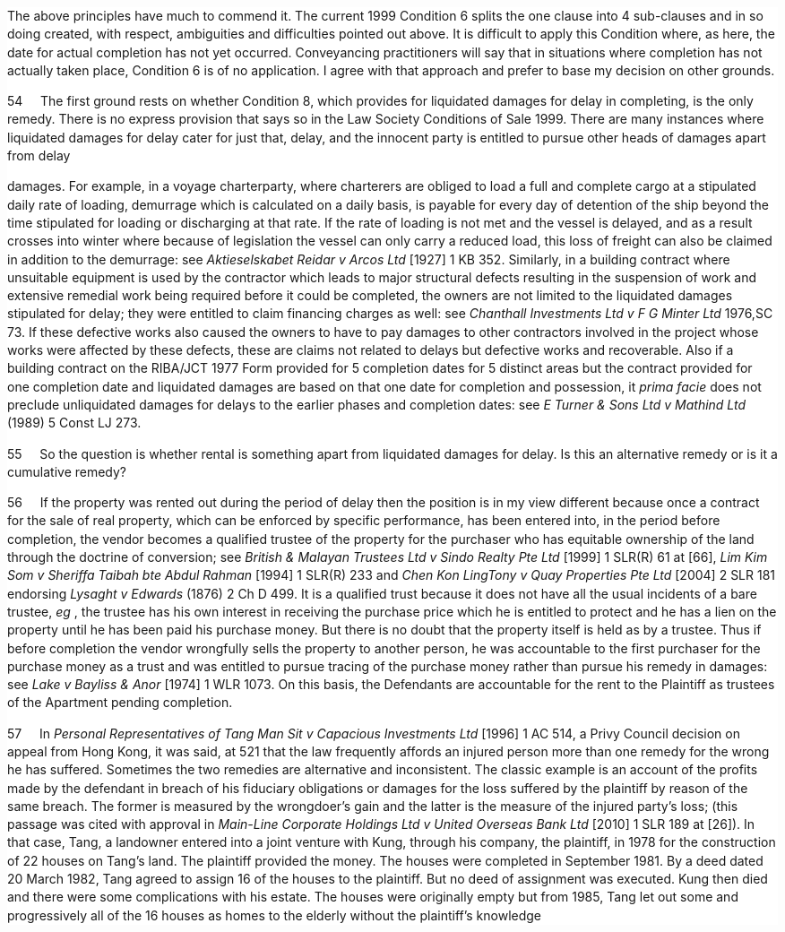 The above principles have much to commend it. The current 1999 Condition 6 splits the one clause into 4 sub-clauses and in so doing created, with respect, ambiguities and difficulties pointed out above. It is difficult to apply this Condition where, as here, the date for actual completion has not yet occurred. Conveyancing practitioners will say that in situations where completion has not actually taken place, Condition 6 is of no application. I agree with that approach and prefer to base my decision on other grounds. 

54     The first ground rests on whether Condition 8, which provides for liquidated damages for delay in completing, is the only remedy. There is no express provision that says so in the Law Society Conditions of Sale 1999. There are many instances where liquidated damages for delay cater for just that, delay, and the innocent party is entitled to pursue other heads of damages apart from delay 


damages. For example, in a voyage charterparty, where charterers are obliged to load a full and complete cargo at a stipulated daily rate of loading, demurrage which is calculated on a daily basis, is payable for every day of detention of the ship beyond the time stipulated for loading or discharging at that rate. If the rate of loading is not met and the vessel is delayed, and as a result crosses into winter where because of legislation the vessel can only carry a reduced load, this loss of freight can also be claimed in addition to the demurrage: see _Aktieselskabet Reidar v Arcos Ltd_ [1927] 1 KB 352. Similarly, in a building contract where unsuitable equipment is used by the contractor which leads to major structural defects resulting in the suspension of work and extensive remedial work being required before it could be completed, the owners are not limited to the liquidated damages stipulated for delay; they were entitled to claim financing charges as well: see _Chanthall Investments Ltd v F G Minter Ltd_ 1976,SC 73. If these defective works also caused the owners to have to pay damages to other contractors involved in the project whose works were affected by these defects, these are claims not related to delays but defective works and recoverable. Also if a building contract on the RIBA/JCT 1977 Form provided for 5 completion dates for 5 distinct areas but the contract provided for one completion date and liquidated damages are based on that one date for completion and possession, it _prima facie_ does not preclude unliquidated damages for delays to the earlier phases and completion dates: see _E Turner & Sons Ltd v Mathind Ltd_ (1989) 5 Const LJ 273. 

55     So the question is whether rental is something apart from liquidated damages for delay. Is this an alternative remedy or is it a cumulative remedy? 

56     If the property was rented out during the period of delay then the position is in my view different because once a contract for the sale of real property, which can be enforced by specific performance, has been entered into, in the period before completion, the vendor becomes a qualified trustee of the property for the purchaser who has equitable ownership of the land through the doctrine of conversion; see _British & Malayan Trustees Ltd v Sindo Realty Pte Ltd_ <span class="citation">[1999] 1 SLR(R) 61</span> at [66], _Lim Kim Som v Sheriffa Taibah bte Abdul Rahman_ <span class="citation">[1994] 1 SLR(R) 233</span> and _Chen Kon LingTony v Quay Properties Pte Ltd_ <span class="citation">[2004] 2 SLR 181</span> endorsing _Lysaght v Edwards_ (1876) 2 Ch D 499. It is a qualified trust because it does not have all the usual incidents of a bare trustee, _eg_ , the trustee has his own interest in receiving the purchase price which he is entitled to protect and he has a lien on the property until he has been paid his purchase money. But there is no doubt that the property itself is held as by a trustee. Thus if before completion the vendor wrongfully sells the property to another person, he was accountable to the first purchaser for the purchase money as a trust and was entitled to pursue tracing of the purchase money rather than pursue his remedy in damages: see _Lake v Bayliss & Anor_ [1974] 1 WLR 1073. On this basis, the Defendants are accountable for the rent to the Plaintiff as trustees of the Apartment pending completion. 

57     In _Personal Representatives of Tang Man Sit v Capacious Investments Ltd_ [1996] 1 AC 514, a Privy Council decision on appeal from Hong Kong, it was said, at 521 that the law frequently affords an injured person more than one remedy for the wrong he has suffered. Sometimes the two remedies are alternative and inconsistent. The classic example is an account of the profits made by the defendant in breach of his fiduciary obligations or damages for the loss suffered by the plaintiff by reason of the same breach. The former is measured by the wrongdoer’s gain and the latter is the measure of the injured party’s loss; (this passage was cited with approval in _Main-Line Corporate Holdings Ltd v United Overseas Bank Ltd_ <span class="citation">[2010] 1 SLR 189</span> at [26]). In that case, Tang, a landowner entered into a joint venture with Kung, through his company, the plaintiff, in 1978 for the construction of 22 houses on Tang’s land. The plaintiff provided the money. The houses were completed in September 1981. By a deed dated 20 March 1982, Tang agreed to assign 16 of the houses to the plaintiff. But no deed of assignment was executed. Kung then died and there were some complications with his estate. The houses were originally empty but from 1985, Tang let out some and progressively all of the 16 houses as homes to the elderly without the plaintiff’s knowledge 
